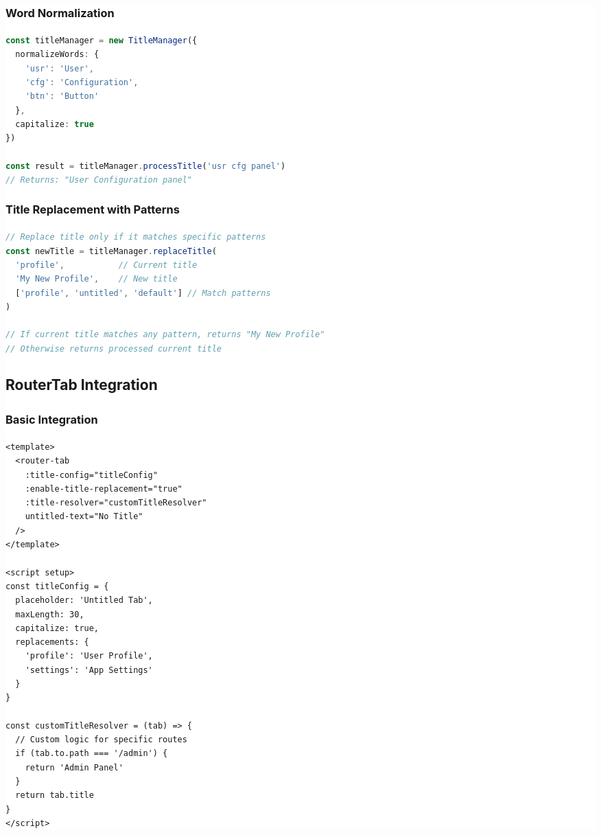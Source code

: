 ### Word Normalization

```typescript
const titleManager = new TitleManager({
  normalizeWords: {
    'usr': 'User',
    'cfg': 'Configuration',
    'btn': 'Button'
  },
  capitalize: true
})

const result = titleManager.processTitle('usr cfg panel')
// Returns: "User Configuration panel"
```

### Title Replacement with Patterns

```typescript
// Replace title only if it matches specific patterns
const newTitle = titleManager.replaceTitle(
  'profile',           // Current title
  'My New Profile',    // New title
  ['profile', 'untitled', 'default'] // Match patterns
)

// If current title matches any pattern, returns "My New Profile"
// Otherwise returns processed current title
```

## RouterTab Integration

### Basic Integration

```vue
<template>
  <router-tab
    :title-config="titleConfig"
    :enable-title-replacement="true"
    :title-resolver="customTitleResolver"
    untitled-text="No Title"
  />
</template>

<script setup>
const titleConfig = {
  placeholder: 'Untitled Tab',
  maxLength: 30,
  capitalize: true,
  replacements: {
    'profile': 'User Profile',
    'settings': 'App Settings'
  }
}

const customTitleResolver = (tab) => {
  // Custom logic for specific routes
  if (tab.to.path === '/admin') {
    return 'Admin Panel'
  }
  return tab.title
}
</script>
```
